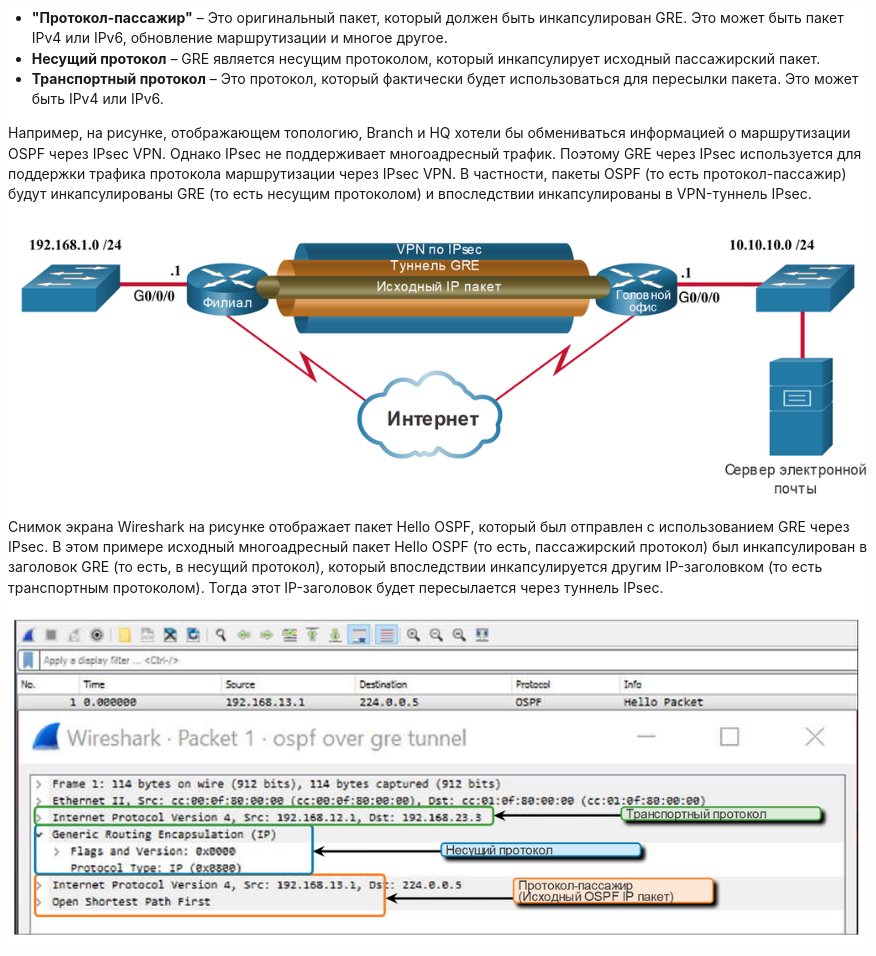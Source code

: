
* **"Протокол-пассажир"** – Это оригинальный пакет, который должен быть инкапсулирован GRE. Это может быть пакет IPv4 или IPv6, обновление маршрутизации и многое другое.
* **Несущий протокол** – GRE является несущим протоколом, который инкапсулирует исходный пассажирский пакет.
* **Транспортный протокол** – Это протокол, который фактически будет использоваться для пересылки пакета. Это может быть IPv4 или IPv6.



Например, на рисунке, отображающем топологию, Branch и HQ хотели бы обмениваться информацией о маршрутизации OSPF через IPsec VPN. Однако IPsec не поддерживает многоадресный трафик. Поэтому GRE через IPsec используется для поддержки трафика протокола маршрутизации через IPsec VPN. В частности, пакеты OSPF (то есть протокол-пассажир) будут инкапсулированы GRE (то есть несущим протоколом) и впоследствии инкапсулированы в VPN-туннель IPsec.

![](./assets/8.2.4-2.png)




Снимок экрана Wireshark на рисунке отображает пакет Hello OSPF, который был отправлен с использованием GRE через IPsec. В этом примере исходный многоадресный пакет Hello OSPF (то есть, пассажирский протокол) был инкапсулирован в заголовок GRE (то есть, в несущий протокол), который впоследствии инкапсулируется другим IP-заголовком (то есть транспортным протоколом). Тогда этот IP-заголовок будет пересылается через туннель IPsec.

![](./assets/8.2.4-3.png)
